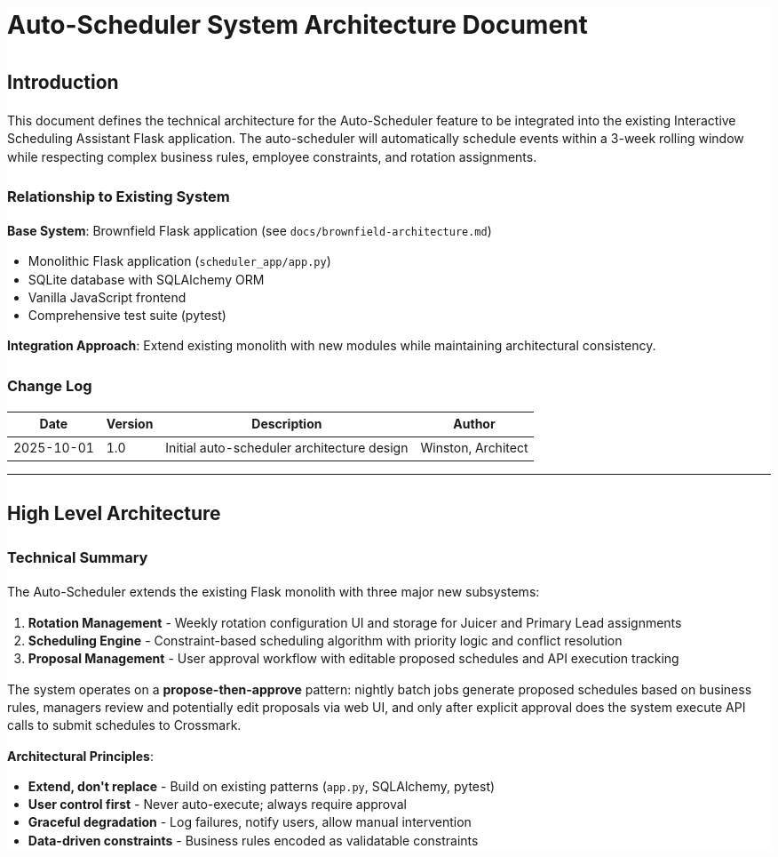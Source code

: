 # Auto-Scheduler System Architecture Document

## Introduction

This document defines the technical architecture for the Auto-Scheduler feature to be integrated into the existing Interactive Scheduling Assistant Flask application. The auto-scheduler will automatically schedule events within a 3-week rolling window while respecting complex business rules, employee constraints, and rotation assignments.

### Relationship to Existing System

**Base System**: Brownfield Flask application (see `docs/brownfield-architecture.md`)
- Monolithic Flask application (`scheduler_app/app.py`)
- SQLite database with SQLAlchemy ORM
- Vanilla JavaScript frontend
- Comprehensive test suite (pytest)

**Integration Approach**: Extend existing monolith with new modules while maintaining architectural consistency.

### Change Log

| Date       | Version | Description                              | Author        |
| ---------- | ------- | ---------------------------------------- | ------------- |
| 2025-10-01 | 1.0     | Initial auto-scheduler architecture design | Winston, Architect |

---

## High Level Architecture

### Technical Summary

The Auto-Scheduler extends the existing Flask monolith with three major new subsystems:

1. **Rotation Management** - Weekly rotation configuration UI and storage for Juicer and Primary Lead assignments
2. **Scheduling Engine** - Constraint-based scheduling algorithm with priority logic and conflict resolution
3. **Proposal Management** - User approval workflow with editable proposed schedules and API execution tracking

The system operates on a **propose-then-approve** pattern: nightly batch jobs generate proposed schedules based on business rules, managers review and potentially edit proposals via web UI, and only after explicit approval does the system execute API calls to submit schedules to Crossmark.

**Architectural Principles**:
- **Extend, don't replace** - Build on existing patterns (`app.py`, SQLAlchemy, pytest)
- **User control first** - Never auto-execute; always require approval
- **Graceful degradation** - Log failures, notify users, allow manual intervention
- **Data-driven constraints** - Business rules encoded as validatable constraints
